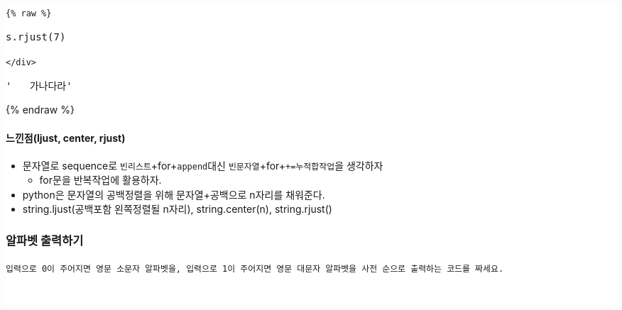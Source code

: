     {% raw %}
    
<div class="cell border-box-sizing code_cell rendered">
<div class="input">

<div class="inner_cell">
    <div class="input_area">
<div class=" highlight hl-ipython3"><pre><span></span><span class="n">s</span><span class="o">.</span><span class="n">rjust</span><span class="p">(</span><span class="mi">7</span><span class="p">)</span>
</pre></div>

    </div>
</div>
</div>

<div class="output_wrapper">
<div class="output">

<div class="output_area">



<div class="output_text output_subarea output_execute_result">
<pre>&#39;   가나다라&#39;</pre>
</div>

</div>

</div>
</div>

</div>
    {% endraw %}

<div class="cell border-box-sizing text_cell rendered"><div class="inner_cell">
<div class="text_cell_render border-box-sizing rendered_html">
<h4 id="&#45712;&#45184;&#51216;(ljust,-center,-rjust)">&#45712;&#45184;&#51216;(ljust, center, rjust)<a class="anchor-link" href="#&#45712;&#45184;&#51216;(ljust,-center,-rjust)"> </a></h4><ul>
<li>문자열로 sequence로 <code>빈리스트</code>+for+<code>append</code>대신 <code>빈문자열</code>+for+<code>+=누적합작업</code>을 생각하자 <ul>
<li>for문을 반복작업에 활용하자.</li>
</ul>
</li>
<li>python은 문자열의 공백정렬을 위해 문자열+공백으로 n자리를 채워준다.</li>
<li>string.ljust(공백포함 왼쪽정렬될 n자리), string.center(n), string.rjust()</li>
</ul>

</div>
</div>
</div>
<div class="cell border-box-sizing text_cell rendered"><div class="inner_cell">
<div class="text_cell_render border-box-sizing rendered_html">
<h3 id="&#50508;&#54028;&#48307;-&#52636;&#47141;&#54616;&#44592;">&#50508;&#54028;&#48307; &#52636;&#47141;&#54616;&#44592;<a class="anchor-link" href="#&#50508;&#54028;&#48307;-&#52636;&#47141;&#54616;&#44592;"> </a></h3>
<pre><code>입력으로 0이 주어지면 영문 소문자 알파벳을, 입력으로 1이 주어지면 영문 대문자 알파벳을 사전 순으로 출력하는 코드를 짜세요.
